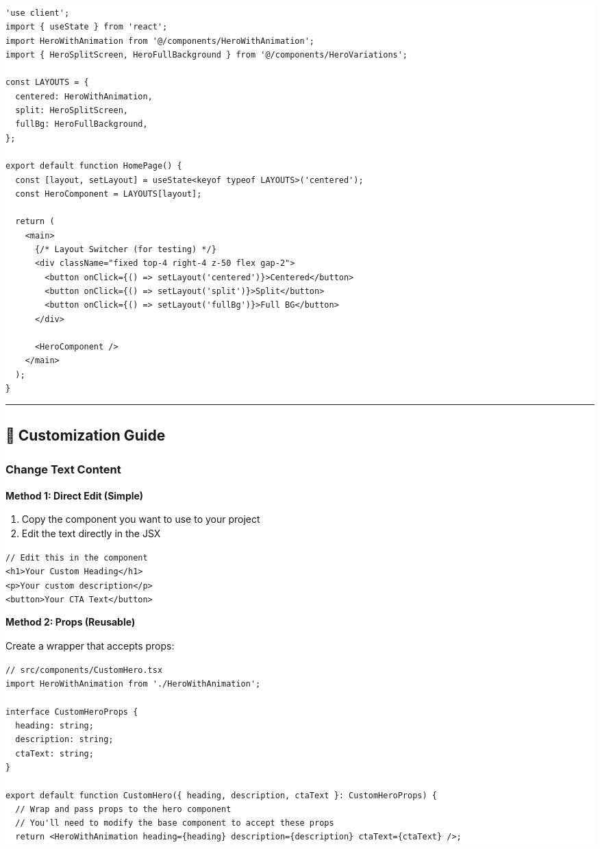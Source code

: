 ```tsx
'use client';
import { useState } from 'react';
import HeroWithAnimation from '@/components/HeroWithAnimation';
import { HeroSplitScreen, HeroFullBackground } from '@/components/HeroVariations';

const LAYOUTS = {
  centered: HeroWithAnimation,
  split: HeroSplitScreen,
  fullBg: HeroFullBackground,
};

export default function HomePage() {
  const [layout, setLayout] = useState<keyof typeof LAYOUTS>('centered');
  const HeroComponent = LAYOUTS[layout];

  return (
    <main>
      {/* Layout Switcher (for testing) */}
      <div className="fixed top-4 right-4 z-50 flex gap-2">
        <button onClick={() => setLayout('centered')}>Centered</button>
        <button onClick={() => setLayout('split')}>Split</button>
        <button onClick={() => setLayout('fullBg')}>Full BG</button>
      </div>

      <HeroComponent />
    </main>
  );
}
```

---

## 🎨 Customization Guide

### Change Text Content

**Method 1: Direct Edit (Simple)**
1. Copy the component you want to use to your project
2. Edit the text directly in the JSX

```tsx
// Edit this in the component
<h1>Your Custom Heading</h1>
<p>Your custom description</p>
<button>Your CTA Text</button>
```

**Method 2: Props (Reusable)**

Create a wrapper that accepts props:

```tsx
// src/components/CustomHero.tsx
import HeroWithAnimation from './HeroWithAnimation';

interface CustomHeroProps {
  heading: string;
  description: string;
  ctaText: string;
}

export default function CustomHero({ heading, description, ctaText }: CustomHeroProps) {
  // Wrap and pass props to the hero component
  // You'll need to modify the base component to accept these props
  return <HeroWithAnimation heading={heading} description={description} ctaText={ctaText} />;
```